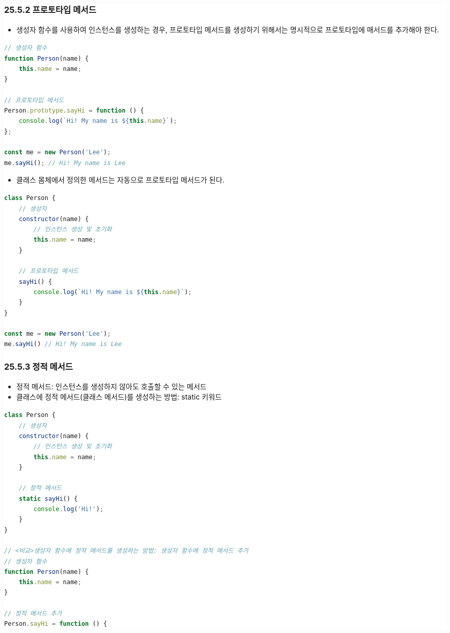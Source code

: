### 25.5.2 프로토타입 메서드

- 생성자 함수를 사용하여 인스턴스를 생성하는 경우, 프로토타입 메서드를 생성하기 위해서는 명시적으로 프로토타입에 매서드를 추가해야 한다.

```js
// 생성자 함수
function Person(name) {
    this.name = name;
}

// 프로토타입 메서드
Person.prototype.sayHi = function () {
    console.log(`Hi! My name is ${this.name}`);
};

const me = new Person('Lee');
me.sayHi(); // Hi! My name is Lee
```

- 클래스 몸체에서 정의한 메서드는 자동으로 프로토타입 메서드가 된다.

```js
class Person {
    // 생성자
    constructor(name) {
        // 인스턴스 생성 및 초기화
        this.name = name;
    }

    // 프로토타입 메서드
    sayHi() {
        console.log(`Hi! My name is ${this.name}`);
    }
}

const me = new Person('Lee');
me.sayHi() // Hi! My name is Lee
```

### 25.5.3 정적 메서드

- 정적 메서드: 인스턴스를 생성하지 않아도 호출할 수 있는 메서드
- 클래스에 정적 메서드(클래스 메서드)를 생성하는 방법: static 키워드

```js
class Person {
    // 생성자
    constructor(name) {
        // 인스턴스 생성 및 초기화
        this.name = name;
    }

    // 정적 메서드
    static sayHi() {
        console.log('Hi!');
    }
}

// <비교>생성자 함수에 정적 메서드를 생성하는 방법: 생성자 함수에 정적 메서드 추가
// 생성자 함수
function Person(name) {
    this.name = name;
}

// 정적 메서드 추가
Person.sayHi = function () {
```
